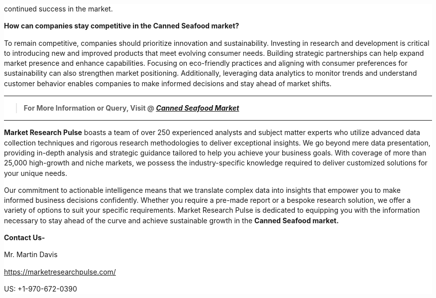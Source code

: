 continued success in the market.</p><p><strong>How can companies stay competitive in the Canned Seafood market?</strong></p><p>To remain competitive, companies should prioritize innovation and sustainability. Investing in research and development is critical to introducing new and improved products that meet evolving consumer needs. Building strategic partnerships can help expand market presence and enhance capabilities. Focusing on eco-friendly practices and aligning with consumer preferences for sustainability can also strengthen market positioning. Additionally, leveraging data analytics to monitor trends and understand customer behavior enables companies to make informed decisions and stay ahead of market shifts.</p><hr /><blockquote><p><strong>For More Information or Query, Visit @&nbsp;<em><a href="https://marketresearchpulse.com/report/68084/canned-seafood-market?utm_source=Linkedin&utm_medium=020">Canned Seafood Market</a></em></strong></p></blockquote><hr /><p><strong>Market Research Pulse</strong> boasts a team of over 250 experienced analysts and subject matter experts who utilize advanced data collection techniques and rigorous research methodologies to deliver exceptional insights. We go beyond mere data presentation, providing in-depth analysis and strategic guidance tailored to help you achieve your business goals. With coverage of more than 25,000 high-growth and niche markets, we possess the industry-specific knowledge required to deliver customized solutions for your unique needs.</p><p>Our commitment to actionable intelligence means that we translate complex data into insights that empower you to make informed business decisions confidently. Whether you require a pre-made report or a bespoke research solution, we offer a variety of options to suit your specific requirements. Market Research Pulse is dedicated to equipping you with the information necessary to stay ahead of the curve and achieve sustainable growth in the <strong>Canned Seafood market.</strong></p><p><strong>Contact Us-</strong></p><p>Mr. Martin Davis</p><p>https://marketresearchpulse.com/</p><p>US: +1-970-672-0390</p>